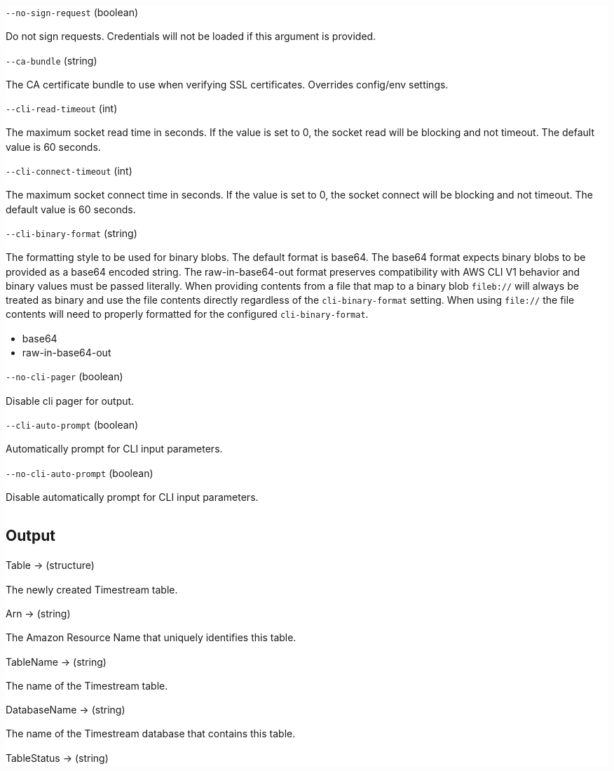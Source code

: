 `--no-sign-request` (boolean)

Do not sign requests. Credentials will not be loaded if this argument is provided.

`--ca-bundle` (string)

The CA certificate bundle to use when verifying SSL certificates. Overrides config/env settings.

`--cli-read-timeout` (int)

The maximum socket read time in seconds. If the value is set to 0, the socket read will be blocking and not timeout. The default value is 60 seconds.

`--cli-connect-timeout` (int)

The maximum socket connect time in seconds. If the value is set to 0, the socket connect will be blocking and not timeout. The default value is 60 seconds.

`--cli-binary-format` (string)

The formatting style to be used for binary blobs. The default format is base64. The base64 format expects binary blobs to be provided as a base64 encoded string. The raw-in-base64-out format preserves compatibility with AWS CLI V1 behavior and binary values must be passed literally. When providing contents from a file that map to a binary blob `fileb://` will always be treated as binary and use the file contents directly regardless of the `cli-binary-format` setting. When using `file://` the file contents will need to properly formatted for the configured `cli-binary-format`.

- base64
- raw-in-base64-out

`--no-cli-pager` (boolean)

Disable cli pager for output.

`--cli-auto-prompt` (boolean)

Automatically prompt for CLI input parameters.

`--no-cli-auto-prompt` (boolean)

Disable automatically prompt for CLI input parameters.

## Output

Table -> (structure)

The newly created Timestream table.

Arn -> (string)

The Amazon Resource Name that uniquely identifies this table.

TableName -> (string)

The name of the Timestream table.

DatabaseName -> (string)

The name of the Timestream database that contains this table.

TableStatus -> (string)
